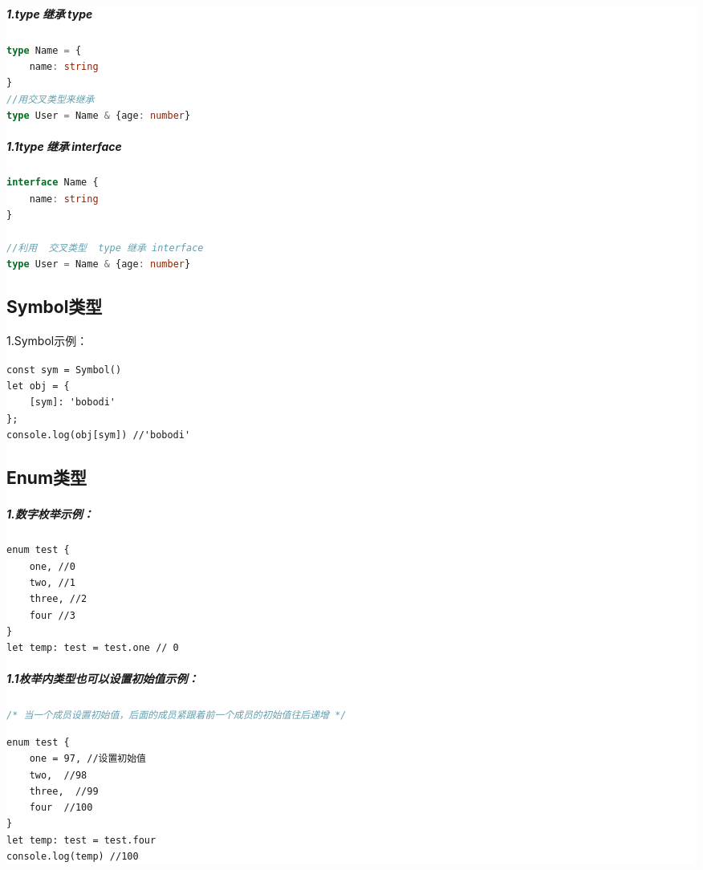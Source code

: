 ##### 1.type	继承	type

```ts
type Name = {
    name: string
}
//用交叉类型来继承
type User = Name & {age: number}
```

##### 1.1type	继承	interface

```ts
interface Name {
	name: string
}

//利用  交叉类型  type 继承 interface
type User = Name & {age: number}
```

## Symbol类型

1.Symbol示例：

```tsx
const sym = Symbol()
let obj = {
    [sym]: 'bobodi'
};
console.log(obj[sym]) //'bobodi'
```



## Enum类型

##### 1.数字枚举示例：

```tsx
enum test {
	one, //0
    two, //1
    three, //2
    four //3
}
let temp: test = test.one // 0
```

##### 1.1枚举内类型也可以设置初始值示例：

```js
/* 当一个成员设置初始值，后面的成员紧跟着前一个成员的初始值往后递增 */
```

```tsx
enum test {
    one = 97, //设置初始值
    two,  //98
    three,  //99
    four  //100
}
let temp: test = test.four
console.log(temp) //100
```
